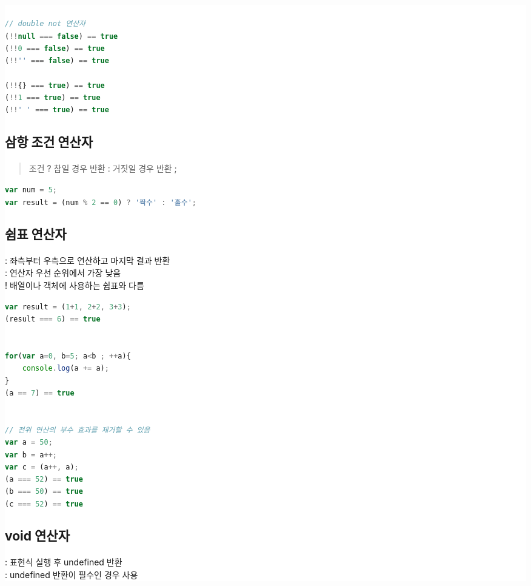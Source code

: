 ```js

// double not 연산자
(!!null === false) == true
(!!0 === false) == true
(!!'' === false) == true

(!!{} === true) == true
(!!1 === true) == true
(!!' ' === true) == true
```



## 삼항 조건 연산자

> 조건 ? 참일 경우 반환 : 거짓일 경우 반환 ;

```js
var num = 5;
var result = (num % 2 == 0) ? '짝수' : '홀수';
```



## 쉼표 연산자
: 좌측부터 우측으로 연산하고 마지막 결과 반환    
: 연산자 우선 순위에서 가장 낮음    
! 배열이나 객체에 사용하는 쉼표와 다름   

```js
var result = (1+1, 2+2, 3+3);
(result === 6) == true


for(var a=0, b=5; a<b ; ++a){
	console.log(a += a);
}
(a == 7) == true


// 전위 연산의 부수 효과를 제거할 수 있음
var a = 50;
var b = a++;
var c = (a++, a);
(a === 52) == true
(b === 50) == true
(c === 52) == true
```



## void 연산자
: 표현식 실행 후 undefined 반환    
: undefined 반환이 필수인 경우 사용
